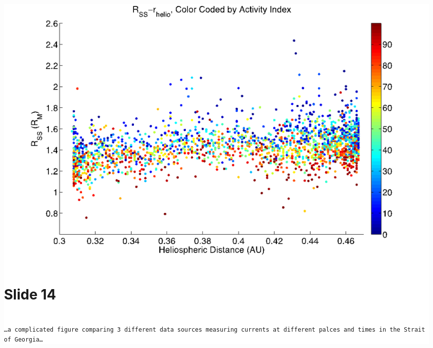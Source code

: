 
<img src="media_win/week01_C1_Introduction2018-slide_13-014.png">





# Slide 14
```

…a complicated figure comparing 3 different data sources measuring currents at different palces and times in the Strait of Georgia…

```




